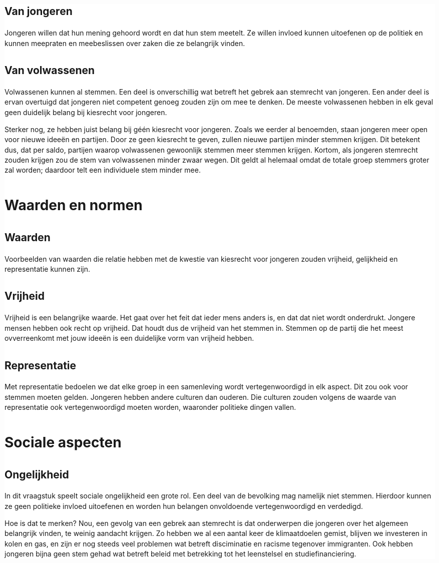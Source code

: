 ## Van jongeren

Jongeren willen dat hun mening gehoord wordt en dat hun stem meetelt. Ze willen invloed kunnen uitoefenen op de politiek en kunnen meepraten en meebeslissen over zaken die ze belangrijk vinden.

## Van volwassenen

Volwassenen kunnen al stemmen. Een deel is onverschillig wat betreft het gebrek aan stemrecht van jongeren. Een ander deel is ervan overtuigd dat jongeren niet competent genoeg zouden zijn om mee te denken. De meeste volwassenen hebben in elk geval geen duidelijk belang bij kiesrecht voor jongeren. 

Sterker nog, ze hebben juist belang bij géén kiesrecht voor jongeren. Zoals we eerder al benoemden, staan jongeren meer open voor nieuwe ideeën en partijen. Door ze geen kiesrecht te geven, zullen nieuwe partijen minder stemmen krijgen. Dit betekent dus, dat per saldo, partijen waarop volwassenen gewoonlijk stemmen meer stemmen krijgen. Kortom, als jongeren stemrecht zouden krijgen zou de stem van volwassenen minder zwaar wegen. Dit geldt al helemaal omdat de totale groep stemmers groter zal worden; daardoor telt een individuele stem minder mee.

# Waarden en normen

## Waarden

Voorbeelden van waarden die relatie hebben met de kwestie van kiesrecht voor jongeren zouden vrijheid, gelijkheid en representatie kunnen zijn.

## Vrijheid

Vrijheid is een belangrijke waarde. Het gaat over het feit dat ieder mens anders is, en dat dat niet wordt onderdrukt. Jongere mensen hebben ook recht op vrijheid. Dat houdt dus de vrijheid van het stemmen in. Stemmen op de partij die het meest ovverreenkomt met jouw ideeën is een duidelijke vorm van vrijheid hebben.

## Representatie

Met representatie bedoelen we dat elke groep in een samenleving wordt vertegenwoordigd in elk aspect. Dit zou ook voor stemmen moeten gelden. Jongeren hebben andere culturen dan ouderen. Die culturen zouden volgens de waarde van representatie ook vertegenwoordigd moeten worden, waaronder politieke dingen vallen.

# Sociale aspecten

## Ongelijkheid

In dit vraagstuk speelt sociale ongelijkheid een grote rol. Een deel van de bevolking mag namelijk niet stemmen. Hierdoor kunnen ze geen politieke invloed uitoefenen en worden hun belangen onvoldoende vertegenwoordigd en verdedigd.

Hoe is dat te merken? Nou, een gevolg van een gebrek aan stemrecht is dat onderwerpen die jongeren over het algemeen belangrijk vinden, te weinig aandacht krijgen. Zo hebben we al een aantal keer de klimaatdoelen gemist, blijven we investeren in kolen en gas, en zijn er nog steeds veel problemen wat betreft disciminatie en racisme tegenover immigranten. Ook hebben jongeren bijna geen stem gehad wat betreft beleid met betrekking tot het leenstelsel en studiefinanciering.
